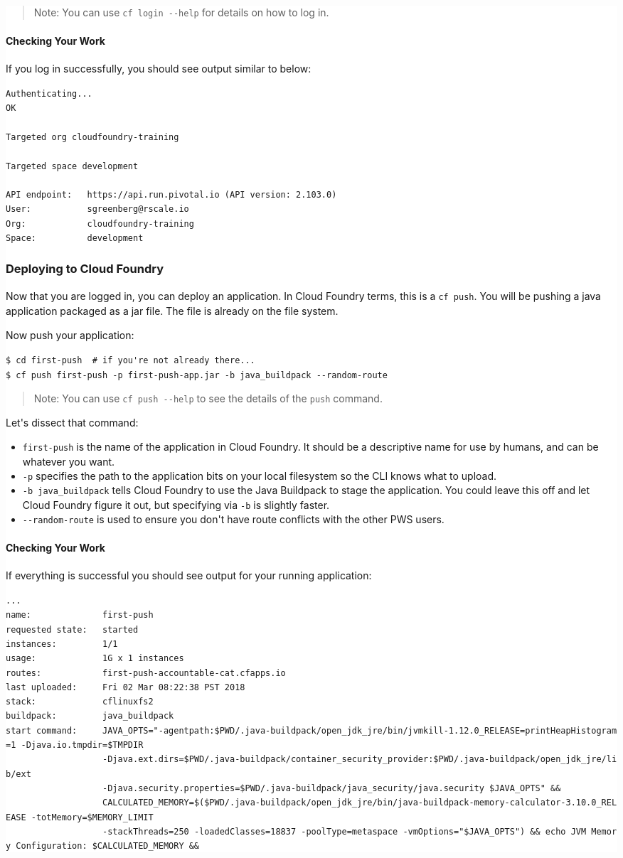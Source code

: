 > Note: You can use `cf login --help` for details on how to log in.

#### Checking Your Work

If you log in successfully, you should see output similar to below:

```
Authenticating...
OK

Targeted org cloudfoundry-training

Targeted space development

API endpoint:   https://api.run.pivotal.io (API version: 2.103.0)
User:           sgreenberg@rscale.io
Org:            cloudfoundry-training
Space:          development
```

### Deploying to Cloud Foundry

Now that you are logged in, you can deploy an application. In Cloud Foundry terms, this is a `cf push`. You will be pushing a java application packaged as a jar file. The file is already on the file system.

Now push your application:

```
$ cd first-push  # if you're not already there...
$ cf push first-push -p first-push-app.jar -b java_buildpack --random-route
```

> Note: You can use `cf push --help` to see the details of the `push` command.

Let's dissect that command:

* `first-push` is the name of the application in Cloud Foundry. It should be a descriptive name for use by humans, and can be whatever you want.
* `-p` specifies the path to the application bits on your local filesystem so the CLI knows what to upload.
* `-b java_buildpack` tells Cloud Foundry to use the Java Buildpack to stage the application. You could leave this off and let Cloud Foundry figure it out, but specifying via `-b` is slightly faster.
* `--random-route` is used to ensure you don't have route conflicts with the other PWS users.

#### Checking Your Work

If everything is successful you should see output for your running application:

```
...
name:              first-push
requested state:   started
instances:         1/1
usage:             1G x 1 instances
routes:            first-push-accountable-cat.cfapps.io
last uploaded:     Fri 02 Mar 08:22:38 PST 2018
stack:             cflinuxfs2
buildpack:         java_buildpack
start command:     JAVA_OPTS="-agentpath:$PWD/.java-buildpack/open_jdk_jre/bin/jvmkill-1.12.0_RELEASE=printHeapHistogram=1 -Djava.io.tmpdir=$TMPDIR
                   -Djava.ext.dirs=$PWD/.java-buildpack/container_security_provider:$PWD/.java-buildpack/open_jdk_jre/lib/ext
                   -Djava.security.properties=$PWD/.java-buildpack/java_security/java.security $JAVA_OPTS" &&
                   CALCULATED_MEMORY=$($PWD/.java-buildpack/open_jdk_jre/bin/java-buildpack-memory-calculator-3.10.0_RELEASE -totMemory=$MEMORY_LIMIT
                   -stackThreads=250 -loadedClasses=18837 -poolType=metaspace -vmOptions="$JAVA_OPTS") && echo JVM Memory Configuration: $CALCULATED_MEMORY &&
```
